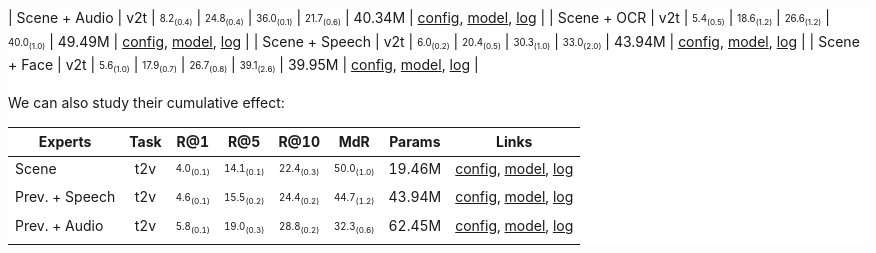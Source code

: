 | Scene + Audio | v2t  | <sub><sup>8.2<sub>(0.4)</sub></sup></sub> | <sub><sup>24.8<sub>(0.4)</sub></sup></sub> | <sub><sup>36.0<sub>(0.1)</sub></sup></sub> | <sub><sup>21.7<sub>(0.6)</sub></sup></sub> | 40.34M | [config](http:/www.robots.ox.ac.uk/~vgg/research/collaborative-experts/data/models/msrvtt-train-full-ce-only-scene-audio/4aa51252/seed-0/2020-01-07_15-05-50/config.json), [model](http:/www.robots.ox.ac.uk/~vgg/research/collaborative-experts/data/models/msrvtt-train-full-ce-only-scene-audio/4aa51252/seed-0/2020-01-07_15-05-50/trained_model.pth), [log](http:/www.robots.ox.ac.uk/~vgg/research/collaborative-experts/data/log/msrvtt-train-full-ce-only-scene-audio/4aa51252/seed-0/2020-01-07_15-05-50/summary-seed-0_seed-1_seed-2.json) |
| Scene + OCR | v2t  | <sub><sup>5.4<sub>(0.5)</sub></sup></sub> | <sub><sup>18.6<sub>(1.2)</sub></sup></sub> | <sub><sup>26.6<sub>(1.2)</sub></sup></sub> | <sub><sup>40.0<sub>(1.0)</sub></sup></sub> | 49.49M | [config](http:/www.robots.ox.ac.uk/~vgg/research/collaborative-experts/data/models/msrvtt-train-full-ce-only-scene-ocr/f31d8760/seed-0/2020-01-24_08-05-47/config.json), [model](http:/www.robots.ox.ac.uk/~vgg/research/collaborative-experts/data/models/msrvtt-train-full-ce-only-scene-ocr/f31d8760/seed-0/2020-01-24_08-05-47/trained_model.pth), [log](http:/www.robots.ox.ac.uk/~vgg/research/collaborative-experts/data/log/msrvtt-train-full-ce-only-scene-ocr/f31d8760/seed-0/2020-01-24_08-05-47/summary-seed-0_seed-1_seed-2.json) |
| Scene + Speech | v2t  | <sub><sup>6.0<sub>(0.2)</sub></sup></sub> | <sub><sup>20.4<sub>(0.5)</sub></sup></sub> | <sub><sup>30.3<sub>(1.0)</sub></sup></sub> | <sub><sup>33.0<sub>(2.0)</sub></sup></sub> | 43.94M | [config](http:/www.robots.ox.ac.uk/~vgg/research/collaborative-experts/data/models/msrvtt-train-full-ce-only-scene-speech/be8b25b5/seed-0/2020-01-07_14-30-08/config.json), [model](http:/www.robots.ox.ac.uk/~vgg/research/collaborative-experts/data/models/msrvtt-train-full-ce-only-scene-speech/be8b25b5/seed-0/2020-01-07_14-30-08/trained_model.pth), [log](http:/www.robots.ox.ac.uk/~vgg/research/collaborative-experts/data/log/msrvtt-train-full-ce-only-scene-speech/be8b25b5/seed-0/2020-01-07_14-30-08/summary-seed-0_seed-1_seed-2.json) |
| Scene + Face | v2t  | <sub><sup>5.6<sub>(1.0)</sub></sup></sub> | <sub><sup>17.9<sub>(0.7)</sub></sup></sub> | <sub><sup>26.7<sub>(0.8)</sub></sup></sub> | <sub><sup>39.1<sub>(2.6)</sub></sup></sub> | 39.95M | [config](http:/www.robots.ox.ac.uk/~vgg/research/collaborative-experts/data/models/msrvtt-train-full-ce-only-scene-face/5e28c6f2/seed-0/2020-01-07_14-52-47/config.json), [model](http:/www.robots.ox.ac.uk/~vgg/research/collaborative-experts/data/models/msrvtt-train-full-ce-only-scene-face/5e28c6f2/seed-0/2020-01-07_14-52-47/trained_model.pth), [log](http:/www.robots.ox.ac.uk/~vgg/research/collaborative-experts/data/log/msrvtt-train-full-ce-only-scene-face/5e28c6f2/seed-0/2020-01-07_14-52-47/summary-seed-0_seed-1_seed-2.json) |

We can also study their cumulative effect:

| Experts | Task | R@1 | R@5 | R@10 | MdR | Params | Links |
| -----   | :--: | :-: | :-: | :--: | :-: | :----: | :---: |
| Scene    | t2v  | <sub><sup>4.0<sub>(0.1)</sub></sup></sub> | <sub><sup>14.1<sub>(0.1)</sub></sup></sub> | <sub><sup>22.4<sub>(0.3)</sub></sup></sub> | <sub><sup>50.0<sub>(1.0)</sub></sup></sub> | 19.46M | [config](http:/www.robots.ox.ac.uk/~vgg/research/collaborative-experts/data/models/msrvtt-train-full-ce-only-scene/812545a9/seed-0/2020-01-07_14-51-54/config.json), [model](http:/www.robots.ox.ac.uk/~vgg/research/collaborative-experts/data/models/msrvtt-train-full-ce-only-scene/812545a9/seed-0/2020-01-07_14-51-54/trained_model.pth), [log](http:/www.robots.ox.ac.uk/~vgg/research/collaborative-experts/data/log/msrvtt-train-full-ce-only-scene/812545a9/seed-0/2020-01-07_14-51-54/summary-seed-0_seed-1_seed-2.json) |
| Prev. + Speech    | t2v  | <sub><sup>4.6<sub>(0.1)</sub></sup></sub> | <sub><sup>15.5<sub>(0.2)</sub></sup></sub> | <sub><sup>24.4<sub>(0.2)</sub></sup></sub> | <sub><sup>44.7<sub>(1.2)</sub></sup></sub> | 43.94M | [config](http:/www.robots.ox.ac.uk/~vgg/research/collaborative-experts/data/models/msrvtt-train-full-ce-only-scene-speech/be8b25b5/seed-0/2020-01-07_14-30-08/config.json), [model](http:/www.robots.ox.ac.uk/~vgg/research/collaborative-experts/data/models/msrvtt-train-full-ce-only-scene-speech/be8b25b5/seed-0/2020-01-07_14-30-08/trained_model.pth), [log](http:/www.robots.ox.ac.uk/~vgg/research/collaborative-experts/data/log/msrvtt-train-full-ce-only-scene-speech/be8b25b5/seed-0/2020-01-07_14-30-08/summary-seed-0_seed-1_seed-2.json) |
| Prev. + Audio    | t2v  | <sub><sup>5.8<sub>(0.1)</sub></sup></sub> | <sub><sup>19.0<sub>(0.3)</sub></sup></sub> | <sub><sup>28.8<sub>(0.2)</sub></sup></sub> | <sub><sup>32.3<sub>(0.6)</sub></sup></sub> | 62.45M | [config](http:/www.robots.ox.ac.uk/~vgg/research/collaborative-experts/data/models/msrvtt-train-full-ce-only-scene-speech-audio/9e758bc6/seed-0/2020-01-07_14-30-08/config.json), [model](http:/www.robots.ox.ac.uk/~vgg/research/collaborative-experts/data/models/msrvtt-train-full-ce-only-scene-speech-audio/9e758bc6/seed-0/2020-01-07_14-30-08/trained_model.pth), [log](http:/www.robots.ox.ac.uk/~vgg/research/collaborative-experts/data/log/msrvtt-train-full-ce-only-scene-speech-audio/9e758bc6/seed-0/2020-01-07_14-30-08/summary-seed-0_seed-1_seed-2.json) |